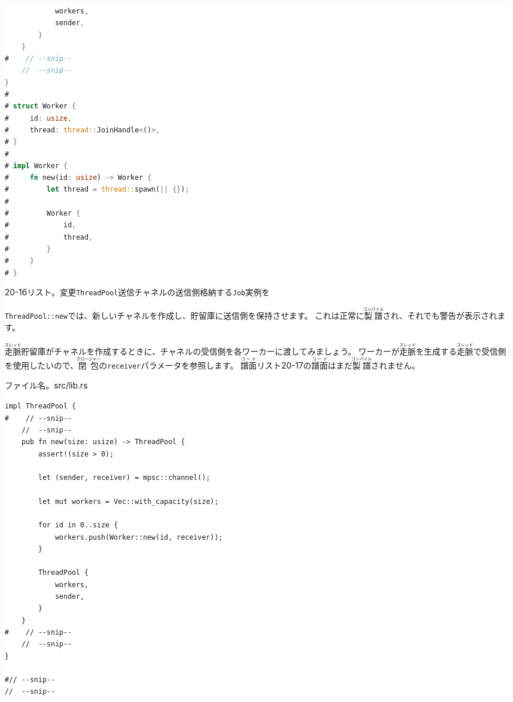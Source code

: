 ```rust
            workers,
            sender,
        }
    }
#    // --snip--
    //  --snip--
}
#
# struct Worker {
#     id: usize,
#     thread: thread::JoinHandle<()>,
# }
#
# impl Worker {
#     fn new(id: usize) -> Worker {
#         let thread = thread::spawn(|| {});
#
#         Worker {
#             id,
#             thread,
#         }
#     }
# }
```

<span class="caption">20-16リスト。変更<code>ThreadPool</code>送信チャネルの送信側格納する<code>Job</code>実例を</span>

`ThreadPool::new`では、新しいチャネルを作成し、貯留庫に送信側を保持させます。
これは正常に<ruby>製譜<rt>コンパイル</rt></ruby>され、それでも警告が表示されます。

<ruby>走脈<rt>スレッド</rt></ruby>貯留庫がチャネルを作成するときに、チャネルの受信側を各ワーカーに渡してみましょう。
ワーカーが<ruby>走脈<rt>スレッド</rt></ruby>を生成する<ruby>走脈<rt>スレッド</rt></ruby>で受信側を使用したいので、<ruby>閉包<rt>クロージャー</rt></ruby>の`receiver`パラメータを参照します。
<ruby>譜面<rt>コード</rt></ruby>リスト20-17の<ruby>譜面<rt>コード</rt></ruby>はまだ<ruby>製譜<rt>コンパイル</rt></ruby>されません。

<span class="filename">ファイル名。src/lib.rs</span>

```rust,ignore
impl ThreadPool {
#    // --snip--
    //  --snip--
    pub fn new(size: usize) -> ThreadPool {
        assert!(size > 0);

        let (sender, receiver) = mpsc::channel();

        let mut workers = Vec::with_capacity(size);

        for id in 0..size {
            workers.push(Worker::new(id, receiver));
        }

        ThreadPool {
            workers,
            sender,
        }
    }
#    // --snip--
    //  --snip--
}

#// --snip--
//  --snip--

```